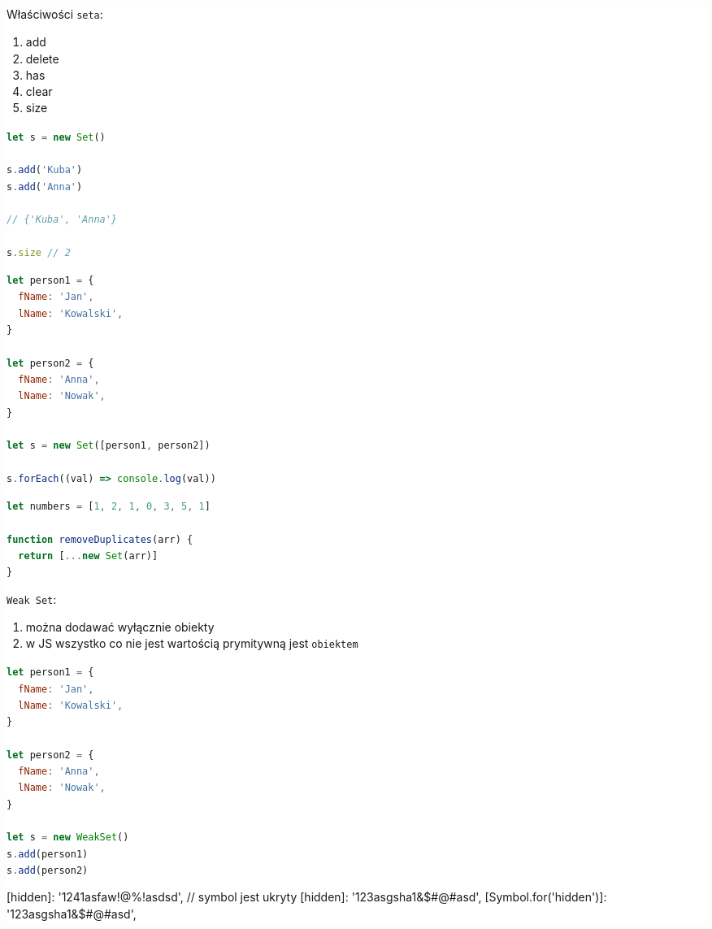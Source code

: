Właściwości `seta`:

1. add
2. delete
3. has
4. clear
5. size

```js
let s = new Set()

s.add('Kuba')
s.add('Anna')

// {'Kuba', 'Anna'}

s.size // 2
```

```js
let person1 = {
  fName: 'Jan',
  lName: 'Kowalski',
}

let person2 = {
  fName: 'Anna',
  lName: 'Nowak',
}

let s = new Set([person1, person2])

s.forEach((val) => console.log(val))
```

```js
let numbers = [1, 2, 1, 0, 3, 5, 1]

function removeDuplicates(arr) {
  return [...new Set(arr)]
}
```

`Weak Set`:

1. można dodawać wyłącznie obiekty
2. w JS wszystko co nie jest wartością prymitywną jest `obiektem`

```js
let person1 = {
  fName: 'Jan',
  lName: 'Kowalski',
}

let person2 = {
  fName: 'Anna',
  lName: 'Nowak',
}

let s = new WeakSet()
s.add(person1)
s.add(person2)
```


  [fnName + '1']: 'Witaj!',
  [hidden]: '1241asfaw!@%!asdsd', // symbol jest ukryty
  [hidden]: '123asgsha1&$#@#asd',
  [Symbol.for('hidden')]: '123asgsha1&$#@#asd',